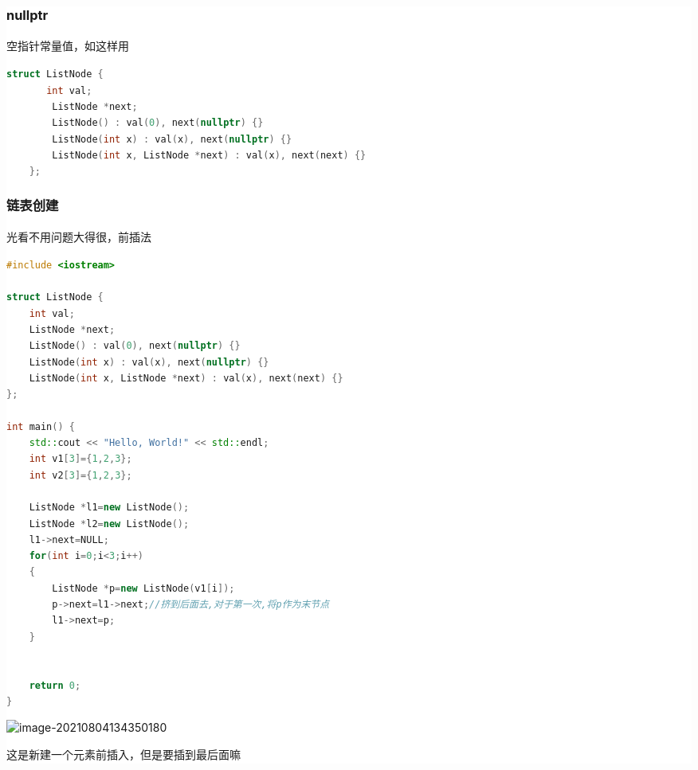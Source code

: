 ### nullptr

空指针常量值，如这样用

```c++
struct ListNode {
       int val;
        ListNode *next;
        ListNode() : val(0), next(nullptr) {}
        ListNode(int x) : val(x), next(nullptr) {}
        ListNode(int x, ListNode *next) : val(x), next(next) {}
    };
```

### 链表创建

光看不用问题大得很，前插法

```c++
#include <iostream>

struct ListNode {
    int val;
    ListNode *next;
    ListNode() : val(0), next(nullptr) {}
    ListNode(int x) : val(x), next(nullptr) {}
    ListNode(int x, ListNode *next) : val(x), next(next) {}
};

int main() {
    std::cout << "Hello, World!" << std::endl;
    int v1[3]={1,2,3};
    int v2[3]={1,2,3};

    ListNode *l1=new ListNode();
    ListNode *l2=new ListNode();
    l1->next=NULL;
    for(int i=0;i<3;i++)
    {
        ListNode *p=new ListNode(v1[i]);
        p->next=l1->next;//挤到后面去,对于第一次,将p作为末节点
        l1->next=p;
    }


    return 0;
}

```

![image-20210804134350180](https://github.xutongxin.me/https://raw.githubusercontent.com/xutongxin1/PictureBed/master/img0/image-20210804134350180.png)

这是新建一个元素前插入，但是要插到最后面嘛
